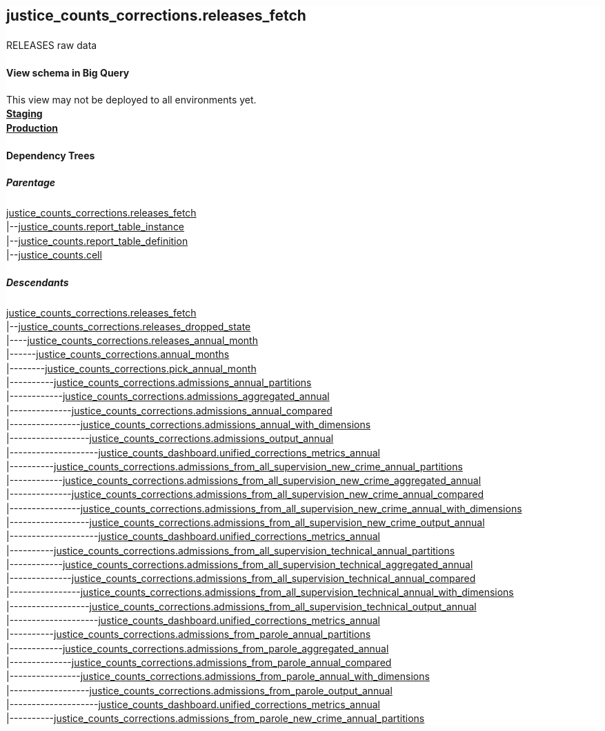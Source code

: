 ## justice_counts_corrections.releases_fetch
RELEASES raw data

#### View schema in Big Query
This view may not be deployed to all environments yet.<br/>
[**Staging**](https://console.cloud.google.com/bigquery?pli=1&p=recidiviz-staging&page=table&project=recidiviz-staging&d=justice_counts_corrections&t=releases_fetch)
<br/>
[**Production**](https://console.cloud.google.com/bigquery?pli=1&p=recidiviz-123&page=table&project=recidiviz-123&d=justice_counts_corrections&t=releases_fetch)
<br/>

#### Dependency Trees

##### Parentage
[justice_counts_corrections.releases_fetch](../justice_counts_corrections/releases_fetch.md) <br/>
|--[justice_counts.report_table_instance](../justice_counts/report_table_instance.md) <br/>
|--[justice_counts.report_table_definition](../justice_counts/report_table_definition.md) <br/>
|--[justice_counts.cell](../justice_counts/cell.md) <br/>


##### Descendants
[justice_counts_corrections.releases_fetch](../justice_counts_corrections/releases_fetch.md) <br/>
|--[justice_counts_corrections.releases_dropped_state](../justice_counts_corrections/releases_dropped_state.md) <br/>
|----[justice_counts_corrections.releases_annual_month](../justice_counts_corrections/releases_annual_month.md) <br/>
|------[justice_counts_corrections.annual_months](../justice_counts_corrections/annual_months.md) <br/>
|--------[justice_counts_corrections.pick_annual_month](../justice_counts_corrections/pick_annual_month.md) <br/>
|----------[justice_counts_corrections.admissions_annual_partitions](../justice_counts_corrections/admissions_annual_partitions.md) <br/>
|------------[justice_counts_corrections.admissions_aggregated_annual](../justice_counts_corrections/admissions_aggregated_annual.md) <br/>
|--------------[justice_counts_corrections.admissions_annual_compared](../justice_counts_corrections/admissions_annual_compared.md) <br/>
|----------------[justice_counts_corrections.admissions_annual_with_dimensions](../justice_counts_corrections/admissions_annual_with_dimensions.md) <br/>
|------------------[justice_counts_corrections.admissions_output_annual](../justice_counts_corrections/admissions_output_annual.md) <br/>
|--------------------[justice_counts_dashboard.unified_corrections_metrics_annual](../justice_counts_dashboard/unified_corrections_metrics_annual.md) <br/>
|----------[justice_counts_corrections.admissions_from_all_supervision_new_crime_annual_partitions](../justice_counts_corrections/admissions_from_all_supervision_new_crime_annual_partitions.md) <br/>
|------------[justice_counts_corrections.admissions_from_all_supervision_new_crime_aggregated_annual](../justice_counts_corrections/admissions_from_all_supervision_new_crime_aggregated_annual.md) <br/>
|--------------[justice_counts_corrections.admissions_from_all_supervision_new_crime_annual_compared](../justice_counts_corrections/admissions_from_all_supervision_new_crime_annual_compared.md) <br/>
|----------------[justice_counts_corrections.admissions_from_all_supervision_new_crime_annual_with_dimensions](../justice_counts_corrections/admissions_from_all_supervision_new_crime_annual_with_dimensions.md) <br/>
|------------------[justice_counts_corrections.admissions_from_all_supervision_new_crime_output_annual](../justice_counts_corrections/admissions_from_all_supervision_new_crime_output_annual.md) <br/>
|--------------------[justice_counts_dashboard.unified_corrections_metrics_annual](../justice_counts_dashboard/unified_corrections_metrics_annual.md) <br/>
|----------[justice_counts_corrections.admissions_from_all_supervision_technical_annual_partitions](../justice_counts_corrections/admissions_from_all_supervision_technical_annual_partitions.md) <br/>
|------------[justice_counts_corrections.admissions_from_all_supervision_technical_aggregated_annual](../justice_counts_corrections/admissions_from_all_supervision_technical_aggregated_annual.md) <br/>
|--------------[justice_counts_corrections.admissions_from_all_supervision_technical_annual_compared](../justice_counts_corrections/admissions_from_all_supervision_technical_annual_compared.md) <br/>
|----------------[justice_counts_corrections.admissions_from_all_supervision_technical_annual_with_dimensions](../justice_counts_corrections/admissions_from_all_supervision_technical_annual_with_dimensions.md) <br/>
|------------------[justice_counts_corrections.admissions_from_all_supervision_technical_output_annual](../justice_counts_corrections/admissions_from_all_supervision_technical_output_annual.md) <br/>
|--------------------[justice_counts_dashboard.unified_corrections_metrics_annual](../justice_counts_dashboard/unified_corrections_metrics_annual.md) <br/>
|----------[justice_counts_corrections.admissions_from_parole_annual_partitions](../justice_counts_corrections/admissions_from_parole_annual_partitions.md) <br/>
|------------[justice_counts_corrections.admissions_from_parole_aggregated_annual](../justice_counts_corrections/admissions_from_parole_aggregated_annual.md) <br/>
|--------------[justice_counts_corrections.admissions_from_parole_annual_compared](../justice_counts_corrections/admissions_from_parole_annual_compared.md) <br/>
|----------------[justice_counts_corrections.admissions_from_parole_annual_with_dimensions](../justice_counts_corrections/admissions_from_parole_annual_with_dimensions.md) <br/>
|------------------[justice_counts_corrections.admissions_from_parole_output_annual](../justice_counts_corrections/admissions_from_parole_output_annual.md) <br/>
|--------------------[justice_counts_dashboard.unified_corrections_metrics_annual](../justice_counts_dashboard/unified_corrections_metrics_annual.md) <br/>
|----------[justice_counts_corrections.admissions_from_parole_new_crime_annual_partitions](../justice_counts_corrections/admissions_from_parole_new_crime_annual_partitions.md) <br/>